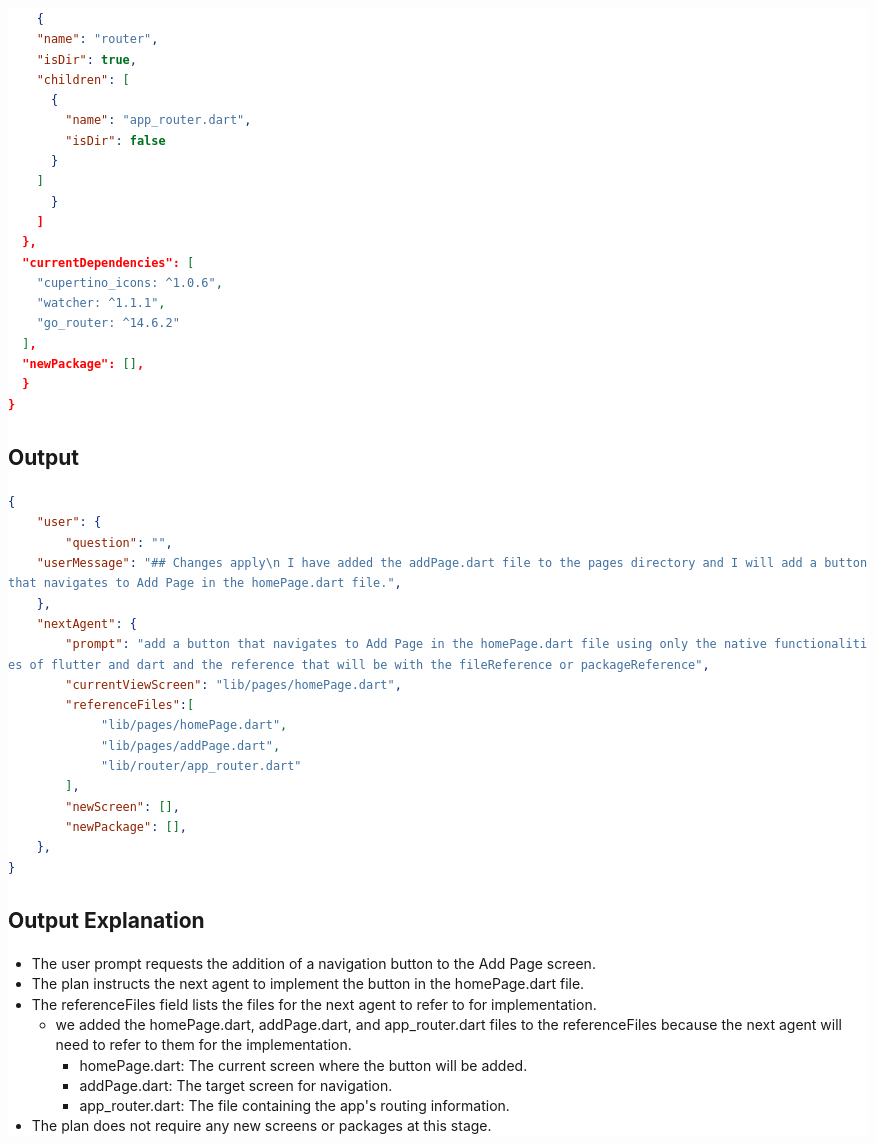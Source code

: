 ```json
	{
	"name": "router",
	"isDir": true,
	"children": [
	  {
	    "name": "app_router.dart",
	    "isDir": false
	  }
	]
      }
    ]
  },
  "currentDependencies": [
	"cupertino_icons: ^1.0.6",
  	"watcher: ^1.1.1",
  	"go_router: ^14.6.2"
  ],
  "newPackage": [],
  }
}
``` 

## Output

```json
{
	"user": {
		"question": "",
    "userMessage": "## Changes apply\n I have added the addPage.dart file to the pages directory and I will add a button that navigates to Add Page in the homePage.dart file.",
	},
	"nextAgent": {
		"prompt": "add a button that navigates to Add Page in the homePage.dart file using only the native functionalities of flutter and dart and the reference that will be with the fileReference or packageReference",
		"currentViewScreen": "lib/pages/homePage.dart",
		"referenceFiles":[
			 "lib/pages/homePage.dart",
			 "lib/pages/addPage.dart",
			 "lib/router/app_router.dart"
		],
		"newScreen": [],
		"newPackage": [],
	},
}
```

## Output Explanation
- The user prompt requests the addition of a navigation button to the Add Page screen.
- The plan instructs the next agent to implement the button in the homePage.dart file.
- The referenceFiles field lists the files for the next agent to refer to for implementation.
   - we added the homePage.dart, addPage.dart, and app_router.dart files to the referenceFiles because the next agent will need to refer to them for the implementation.
     - homePage.dart: The current screen where the button will be added.
     - addPage.dart: The target screen for navigation.
     - app_router.dart: The file containing the app's routing information.
- The plan does not require any new screens or packages at this stage.
